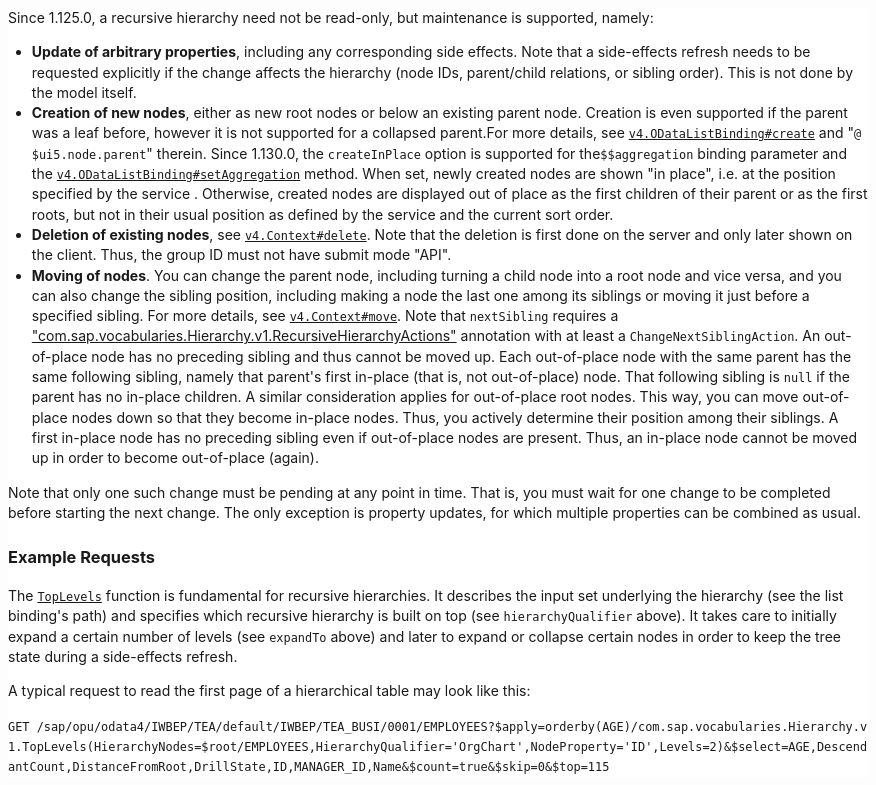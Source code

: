 Since 1.125.0, a recursive hierarchy need not be read-only, but maintenance is supported, namely:

-   **Update of arbitrary properties**, including any corresponding side effects. Note that a side-effects refresh needs to be requested explicitly if the change affects the hierarchy \(node IDs, parent/child relations, or sibling order\). This is not done by the model itself.
-   **Creation of new nodes**, either as new root nodes or below an existing parent node. Creation is even supported if the parent was a leaf before, however it is not supported for a collapsed parent.For more details, see [`v4.ODataListBinding#create`](https://ui5.sap.com/#api/sap.ui.model.odata.v4.ODataListBinding/methods/create) and "`@$ui5.node.parent`" therein. Since 1.130.0, the `createInPlace` option is supported for the`$$aggregation` binding parameter and the [`v4.ODataListBinding#setAggregation`](https://ui5.sap.com/#api/sap.ui.model.odata.v4.ODataListBinding%23methods/setAggregation) method. When set, newly created nodes are shown "in place", i.e. at the position specified by the service . Otherwise, created nodes are displayed out of place as the first children of their parent or as the first roots, but not in their usual position as defined by the service and the current sort order.
-   **Deletion of existing nodes**, see [`v4.Context#delete`](https://ui5.sap.com/#api/sap.ui.model.odata.v4.Context/methods/delete). Note that the deletion is first done on the server and only later shown on the client. Thus, the group ID must not have submit mode "API".
-   **Moving of nodes**. You can change the parent node, including turning a child node into a root node and vice versa, and you can also change the sibling position, including making a node the last one among its siblings or moving it just before a specified sibling. For more details, see [`v4.Context#move`](https://ui5.sap.com/#api/sap.ui.model.odata.v4.Context/methods/move). Note that `nextSibling` requires a ["com.sap.vocabularies.Hierarchy.v1.RecursiveHierarchyActions"](https://github.com/SAP/odata-vocabularies/blob/main/vocabularies/Hierarchy.md#RecursiveHierarchyActions) annotation with at least a `ChangeNextSiblingAction`. An out-of-place node has no preceding sibling and thus cannot be moved up. Each out-of-place node with the same parent has the same following sibling, namely that parent's first in-place \(that is, not out-of-place\) node. That following sibling is `null` if the parent has no in-place children. A similar consideration applies for out-of-place root nodes. This way, you can move out-of-place nodes down so that they become in-place nodes. Thus, you actively determine their position among their siblings. A first in-place node has no preceding sibling even if out-of-place nodes are present. Thus, an in-place node cannot be moved up in order to become out-of-place \(again\).

Note that only one such change must be pending at any point in time. That is, you must wait for one change to be completed before starting the next change. The only exception is property updates, for which multiple properties can be combined as usual.



### Example Requests

The [`TopLevels`](https://github.com/SAP/odata-vocabularies/blob/main/vocabularies/Hierarchy.md#TopLevels) function is fundamental for recursive hierarchies. It describes the input set underlying the hierarchy \(see the list binding's path\) and specifies which recursive hierarchy is built on top \(see `hierarchyQualifier` above\). It takes care to initially expand a certain number of levels \(see `expandTo` above\) and later to expand or collapse certain nodes in order to keep the tree state during a side-effects refresh.

A typical request to read the first page of a hierarchical table may look like this:

`GET /sap/opu/odata4/IWBEP/TEA/default/IWBEP/TEA_BUSI/0001/EMPLOYEES?$apply=orderby(AGE)/com.sap.vocabularies.Hierarchy.v1.TopLevels(HierarchyNodes=$root/EMPLOYEES,HierarchyQualifier='OrgChart',NodeProperty='ID',Levels=2)&$select=AGE,DescendantCount,DistanceFromRoot,DrillState,ID,MANAGER_ID,Name&$count=true&$skip=0&$top=115`
